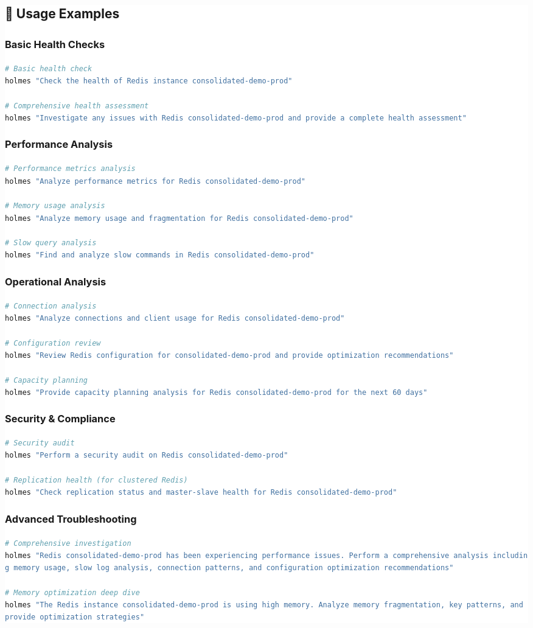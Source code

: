 ## 🎯 Usage Examples

### Basic Health Checks
```bash
# Basic health check
holmes "Check the health of Redis instance consolidated-demo-prod"

# Comprehensive health assessment  
holmes "Investigate any issues with Redis consolidated-demo-prod and provide a complete health assessment"
```

### Performance Analysis
```bash
# Performance metrics analysis
holmes "Analyze performance metrics for Redis consolidated-demo-prod"

# Memory usage analysis
holmes "Analyze memory usage and fragmentation for Redis consolidated-demo-prod"

# Slow query analysis
holmes "Find and analyze slow commands in Redis consolidated-demo-prod"
```

### Operational Analysis
```bash
# Connection analysis
holmes "Analyze connections and client usage for Redis consolidated-demo-prod"

# Configuration review
holmes "Review Redis configuration for consolidated-demo-prod and provide optimization recommendations"

# Capacity planning
holmes "Provide capacity planning analysis for Redis consolidated-demo-prod for the next 60 days"
```

### Security & Compliance
```bash
# Security audit
holmes "Perform a security audit on Redis consolidated-demo-prod"

# Replication health (for clustered Redis)
holmes "Check replication status and master-slave health for Redis consolidated-demo-prod"
```

### Advanced Troubleshooting
```bash
# Comprehensive investigation
holmes "Redis consolidated-demo-prod has been experiencing performance issues. Perform a comprehensive analysis including memory usage, slow log analysis, connection patterns, and configuration optimization recommendations"

# Memory optimization deep dive
holmes "The Redis instance consolidated-demo-prod is using high memory. Analyze memory fragmentation, key patterns, and provide optimization strategies"
```
